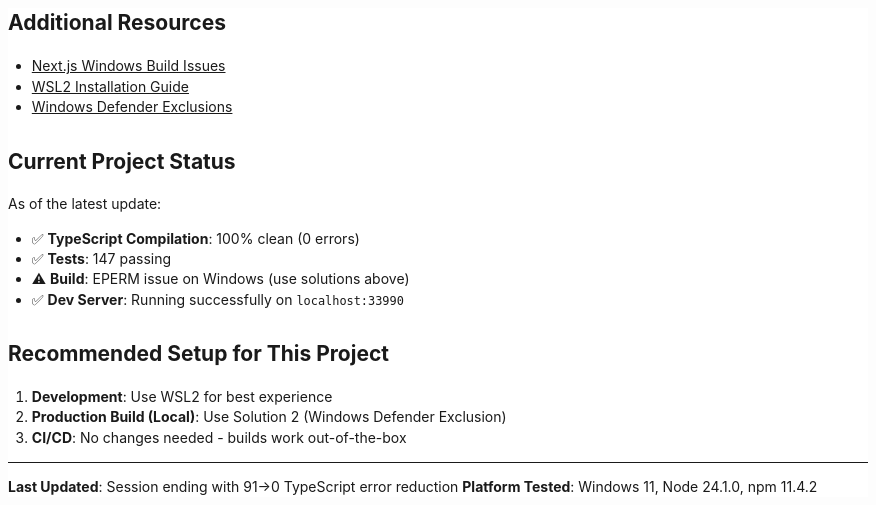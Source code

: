 ## Additional Resources

- [Next.js Windows Build Issues](https://github.com/vercel/next.js/issues?q=is%3Aissue+EPERM+Windows)
- [WSL2 Installation Guide](https://learn.microsoft.com/en-us/windows/wsl/install)
- [Windows Defender Exclusions](https://support.microsoft.com/en-us/windows/add-an-exclusion-to-windows-security-811816c0-4dfd-af4a-47e4-c301afe13b26)

## Current Project Status

As of the latest update:

- ✅ **TypeScript Compilation**: 100% clean (0 errors)
- ✅ **Tests**: 147 passing
- ⚠️ **Build**: EPERM issue on Windows (use solutions above)
- ✅ **Dev Server**: Running successfully on `localhost:33990`

## Recommended Setup for This Project

1. **Development**: Use WSL2 for best experience
2. **Production Build (Local)**: Use Solution 2 (Windows Defender Exclusion)
3. **CI/CD**: No changes needed - builds work out-of-the-box

---

**Last Updated**: Session ending with 91→0 TypeScript error reduction
**Platform Tested**: Windows 11, Node 24.1.0, npm 11.4.2
